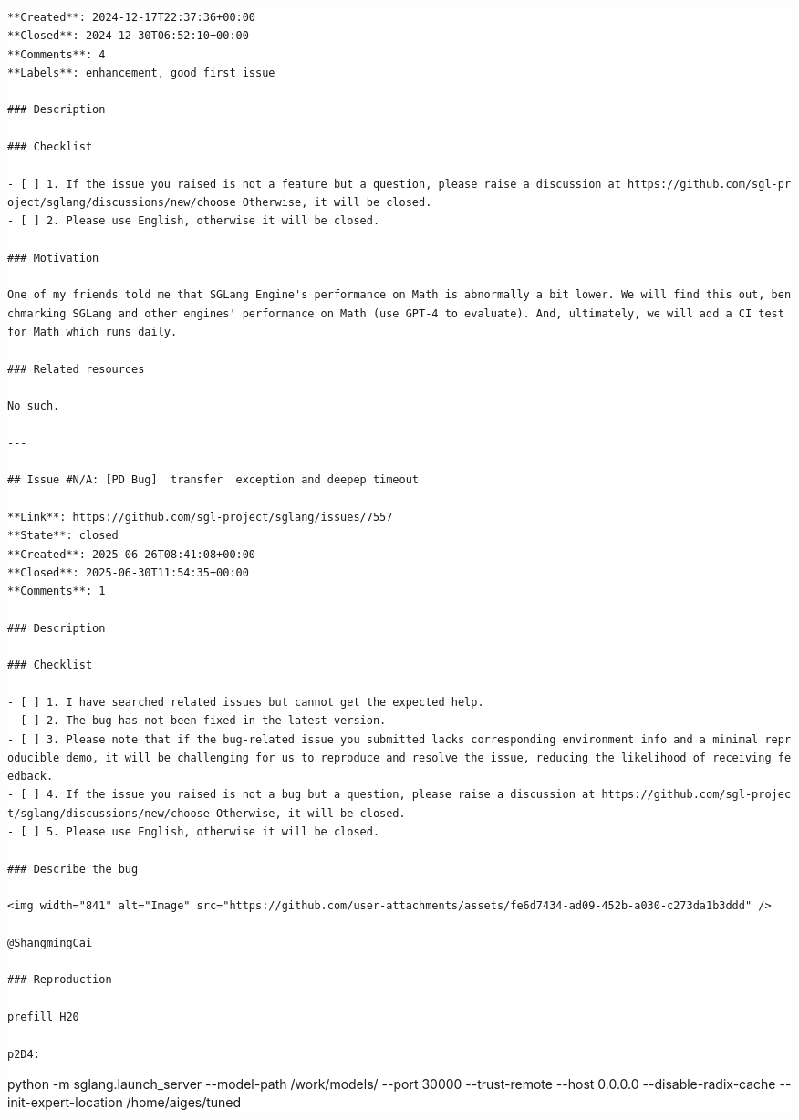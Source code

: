 ```
**Created**: 2024-12-17T22:37:36+00:00
**Closed**: 2024-12-30T06:52:10+00:00
**Comments**: 4
**Labels**: enhancement, good first issue

### Description

### Checklist

- [ ] 1. If the issue you raised is not a feature but a question, please raise a discussion at https://github.com/sgl-project/sglang/discussions/new/choose Otherwise, it will be closed.
- [ ] 2. Please use English, otherwise it will be closed.

### Motivation

One of my friends told me that SGLang Engine's performance on Math is abnormally a bit lower. We will find this out, benchmarking SGLang and other engines' performance on Math (use GPT-4 to evaluate). And, ultimately, we will add a CI test for Math which runs daily.

### Related resources

No such.

---

## Issue #N/A: [PD Bug]  transfer  exception and deepep timeout

**Link**: https://github.com/sgl-project/sglang/issues/7557
**State**: closed
**Created**: 2025-06-26T08:41:08+00:00
**Closed**: 2025-06-30T11:54:35+00:00
**Comments**: 1

### Description

### Checklist

- [ ] 1. I have searched related issues but cannot get the expected help.
- [ ] 2. The bug has not been fixed in the latest version.
- [ ] 3. Please note that if the bug-related issue you submitted lacks corresponding environment info and a minimal reproducible demo, it will be challenging for us to reproduce and resolve the issue, reducing the likelihood of receiving feedback.
- [ ] 4. If the issue you raised is not a bug but a question, please raise a discussion at https://github.com/sgl-project/sglang/discussions/new/choose Otherwise, it will be closed.
- [ ] 5. Please use English, otherwise it will be closed.

### Describe the bug

<img width="841" alt="Image" src="https://github.com/user-attachments/assets/fe6d7434-ad09-452b-a030-c273da1b3ddd" />

@ShangmingCai 

### Reproduction

prefill H20

p2D4:

```
 python -m sglang.launch_server --model-path /work/models/ --port 30000 --trust-remote --host 0.0.0.0 --disable-radix-cache --init-expert-location /home/aiges/tuned
